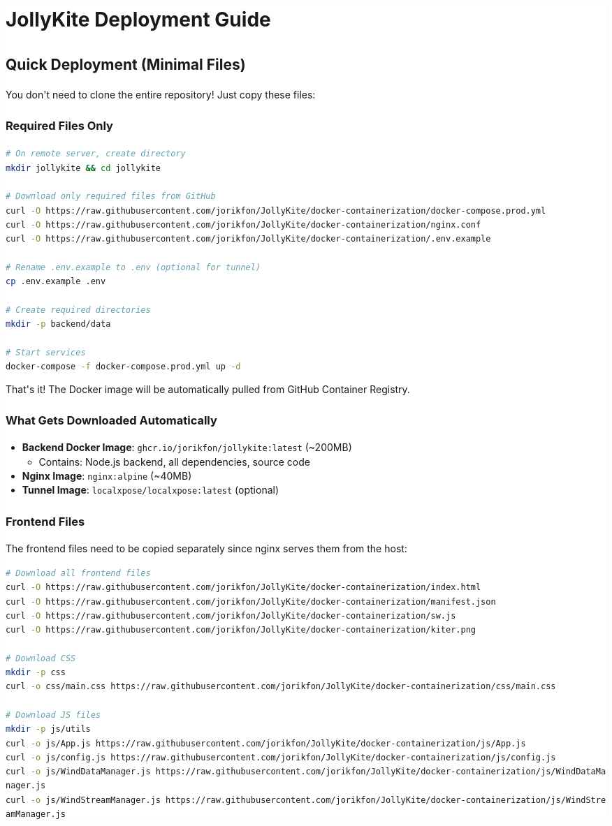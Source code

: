 # JollyKite Deployment Guide

## Quick Deployment (Minimal Files)

You don't need to clone the entire repository! Just copy these files:

### Required Files Only

```bash
# On remote server, create directory
mkdir jollykite && cd jollykite

# Download only required files from GitHub
curl -O https://raw.githubusercontent.com/jorikfon/JollyKite/docker-containerization/docker-compose.prod.yml
curl -O https://raw.githubusercontent.com/jorikfon/JollyKite/docker-containerization/nginx.conf
curl -O https://raw.githubusercontent.com/jorikfon/JollyKite/docker-containerization/.env.example

# Rename .env.example to .env (optional for tunnel)
cp .env.example .env

# Create required directories
mkdir -p backend/data

# Start services
docker-compose -f docker-compose.prod.yml up -d
```

That's it! The Docker image will be automatically pulled from GitHub Container Registry.

### What Gets Downloaded Automatically

- **Backend Docker Image**: `ghcr.io/jorikfon/jollykite:latest` (~200MB)
  - Contains: Node.js backend, all dependencies, source code
- **Nginx Image**: `nginx:alpine` (~40MB)
- **Tunnel Image**: `localxpose/localxpose:latest` (optional)

### Frontend Files

The frontend files need to be copied separately since nginx serves them from the host:

```bash
# Download all frontend files
curl -O https://raw.githubusercontent.com/jorikfon/JollyKite/docker-containerization/index.html
curl -O https://raw.githubusercontent.com/jorikfon/JollyKite/docker-containerization/manifest.json
curl -O https://raw.githubusercontent.com/jorikfon/JollyKite/docker-containerization/sw.js
curl -O https://raw.githubusercontent.com/jorikfon/JollyKite/docker-containerization/kiter.png

# Download CSS
mkdir -p css
curl -o css/main.css https://raw.githubusercontent.com/jorikfon/JollyKite/docker-containerization/css/main.css

# Download JS files
mkdir -p js/utils
curl -o js/App.js https://raw.githubusercontent.com/jorikfon/JollyKite/docker-containerization/js/App.js
curl -o js/config.js https://raw.githubusercontent.com/jorikfon/JollyKite/docker-containerization/js/config.js
curl -o js/WindDataManager.js https://raw.githubusercontent.com/jorikfon/JollyKite/docker-containerization/js/WindDataManager.js
curl -o js/WindStreamManager.js https://raw.githubusercontent.com/jorikfon/JollyKite/docker-containerization/js/WindStreamManager.js
```